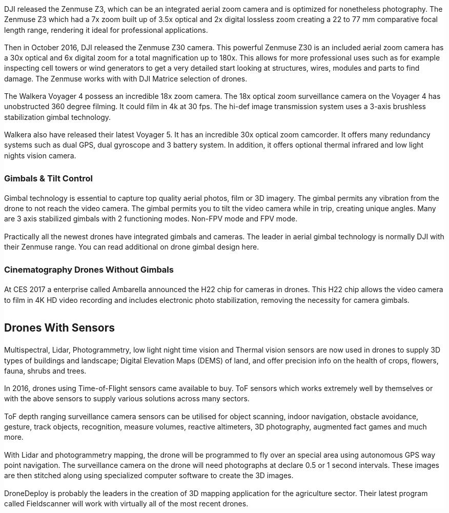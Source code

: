 DJI released the Zenmuse Z3, which can be an integrated aerial zoom camera and is optimized for nonetheless photography. The Zenmuse Z3 which had a 7x zoom built up of 3.5x optical and 2x digital lossless zoom creating a 22 to 77 mm comparative focal length range, rendering it ideal for professional applications.

Then in October 2016, DJI released the Zenmuse Z30 camera. This powerful Zenmuse Z30 is an included aerial zoom camera has a 30x optical and 6x digital zoom for a total magnification up to 180x. This allows for more professional uses such as for example inspecting cell towers or wind generators to get a very detailed start looking at structures, wires, modules and parts to find damage. The Zenmuse works with with DJI Matrice selection of drones.

The Walkera Voyager 4 possess an incredible 18x zoom camera. The 18x optical zoom surveillance camera on the Voyager 4 has unobstructed 360 degree filming. It could film in 4k at 30 fps. The hi-def image transmission system uses a 3-axis brushless stabilization gimbal technology.

Walkera also have released their latest Voyager 5. It has an incredible 30x optical zoom camcorder. It offers many redundancy systems such as dual GPS, dual gyroscope and 3 battery system. In addition, it offers optional thermal infrared and low light nights vision camera.

### Gimbals & Tilt Control

Gimbal technology is essential to capture top quality aerial photos, film or 3D imagery. The gimbal permits any vibration from the drone to not reach the video camera. The gimbal permits you to tilt the video camera while in trip, creating unique angles. Many are 3 axis stabilized gimbals with 2 functioning modes. Non-FPV mode and FPV mode.

Practically all the newest drones have integrated gimbals and cameras.  The leader in aerial gimbal technology is normally DJI with their Zenmuse range. You can read additional on drone gimbal design here.

### Cinematography Drones Without Gimbals

At CES 2017 a enterprise called Ambarella announced the H22 chip for cameras in drones.  This H22 chip allows the video camera to film in 4K HD video recording and includes electronic photo stabilization, removing the necessity for camera gimbals.

## Drones With Sensors

Multispectral, Lidar, Photogrammetry, low light night time vision and Thermal vision sensors are now used in drones to supply 3D types of buildings and landscape; Digital Elevation Maps (DEMS) of land, and offer precision info on the health of crops, flowers, fauna, shrubs and trees.

In 2016, drones using Time-of-Flight sensors came available to buy. ToF sensors which works extremely well by themselves or with the above sensors to supply various solutions across many sectors.

ToF depth ranging surveillance camera sensors can be utilised for object scanning, indoor navigation, obstacle avoidance, gesture, track objects, recognition, measure volumes, reactive altimeters, 3D photography, augmented fact games and much more.

With Lidar and photogrammetry mapping, the drone will be programmed to fly over an special area using autonomous GPS way point navigation. The surveillance camera on the drone will need photographs at declare 0.5 or 1 second intervals.  These images are then stitched along using specialized computer software to create the 3D images.

DroneDeploy is probably the leaders in the creation of 3D mapping application for the agriculture sector.  Their latest program called Fieldscanner will work with virtually all of the most recent drones.
